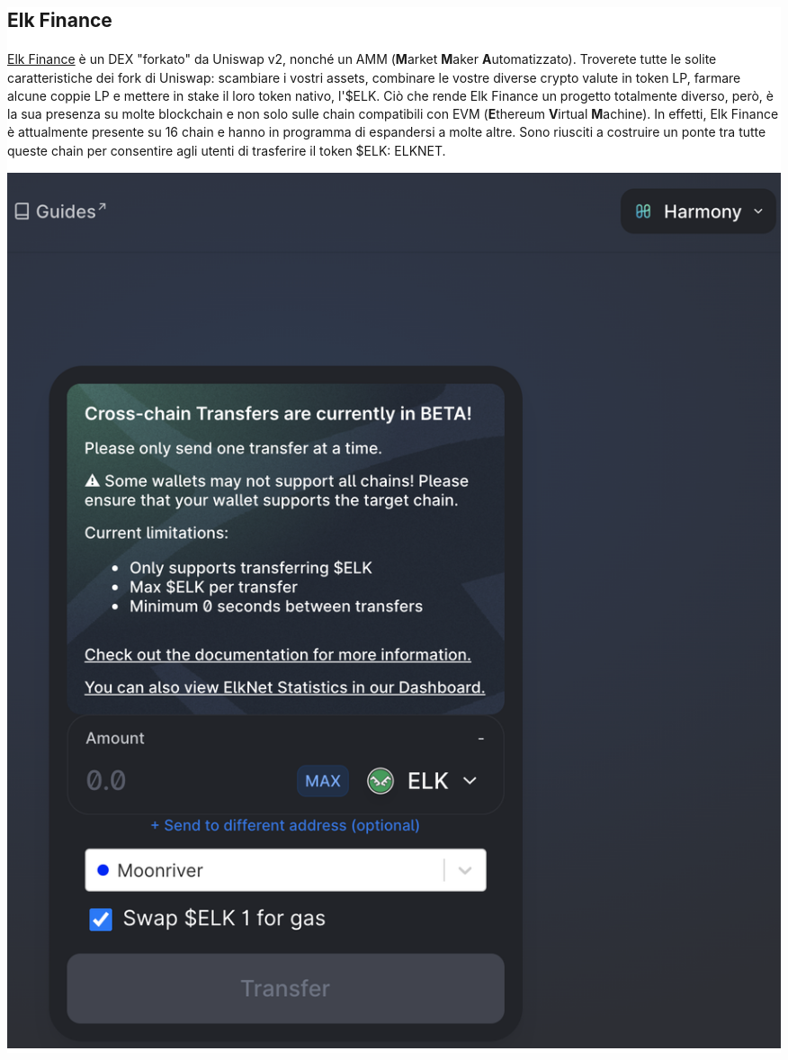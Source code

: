 ## Elk Finance

[Elk Finance](https://app.elk.finance/#/) è un DEX "forkato" da Uniswap v2, nonché un AMM (**M**arket **M**aker **A**utomatizzato). Troverete tutte le solite caratteristiche dei fork di Uniswap: scambiare i vostri assets, combinare le vostre diverse crypto valute in token LP, farmare alcune coppie LP e mettere in stake il loro token nativo, l'$ELK. Ciò che rende Elk Finance un progetto totalmente diverso, però, è la sua presenza su molte blockchain e non solo sulle chain compatibili con EVM (**E**thereum **V**irtual **M**achine). In effetti, Elk Finance è attualmente presente su 16 chain e hanno in programma di espandersi a molte altre. Sono riusciti a costruire un ponte tra tutte queste chain per consentire agli utenti di trasferire il token $ELK: ELKNET.

![Trasferimento di alcuni $ELK da Harmony a Moonriver usando ElkNet](../../.gitbook/assets/elk-farming-2.png)
